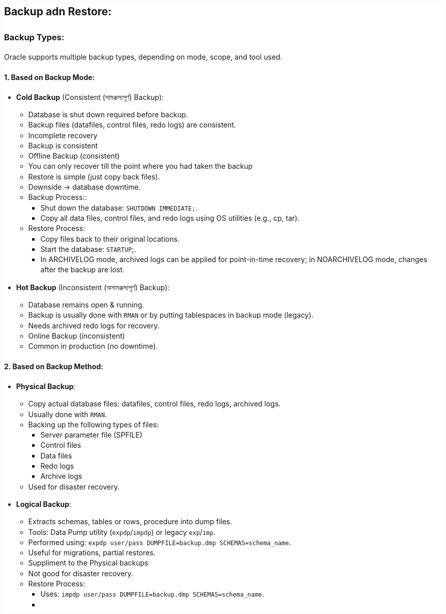 ## Backup adn Restore: 


### Backup Types:
Oracle supports multiple backup types, depending on mode, scope, and tool used.

#### 1. Based on Backup Mode:

- **Cold Backup** (Consistent (সামঞ্জস্যপূর্ণ) Backup):
    - Database is shut down required before backup.
    - Backup files (datafiles, control files, redo logs) are consistent.
    - Incomplete recovery
    - Backup is consistent
    - Offline Backup (consistent)
    - You can only recover till the point where you had taken the backup
    - Restore is simple (just copy back files).
    - Downside → database downtime.
    - Backup Process::
        - Shut down the database: `SHUTDOWN IMMEDIATE;`.
        - Copy all data files, control files, and redo logs using OS utilities (e.g., cp, tar).
    - Restore Process:
        - Copy files back to their original locations.
        - Start the database: `STARTUP`;.
        - In ARCHIVELOG mode, archived logs can be applied for point-in-time recovery; in NOARCHIVELOG mode, changes after the backup are lost.

- **Hot Backup** (Inconsistent (অসামঞ্জস্যপূর্ণ) Backup):
    - Database remains open & running.
    - Backup is usually done with `RMAN` or by putting tablespaces in backup mode (legacy).
    - Needs archived redo logs for recovery.
    - Online Backup (inconsistent)
    - Common in production (no downtime).


#### 2. Based on Backup Method:

- **Physical Backup**:
    - Copy actual database files: datafiles, control files, redo logs, archived logs.
    - Usually done with `RMAN`.
    - Backing up the following types of files:
	    - Server parameter file (SPFILE)
	    - Control files
	    - Data files
        - Redo logs
	    - Archive logs
    - Used for disaster recovery.

- **Logical Backup**:
    - Extracts schemas, tables or rows, procedure into dump files.
    - Tools: Data Pump utility (`expdp`/`impdp`) or legacy `exp`/`imp`.
    - Performed using: `expdp user/pass DUMPFILE=backup.dmp SCHEMAS=schema_name`.
    - Useful for migrations, partial restores.
    - Suppliment to the Physical backups
    - Not good for disaster recovery.
    - Restore Process:
        - Uses: `impdp user/pass DUMPFILE=backup.dmp SCHEMAS=schema_name`.
        - 
